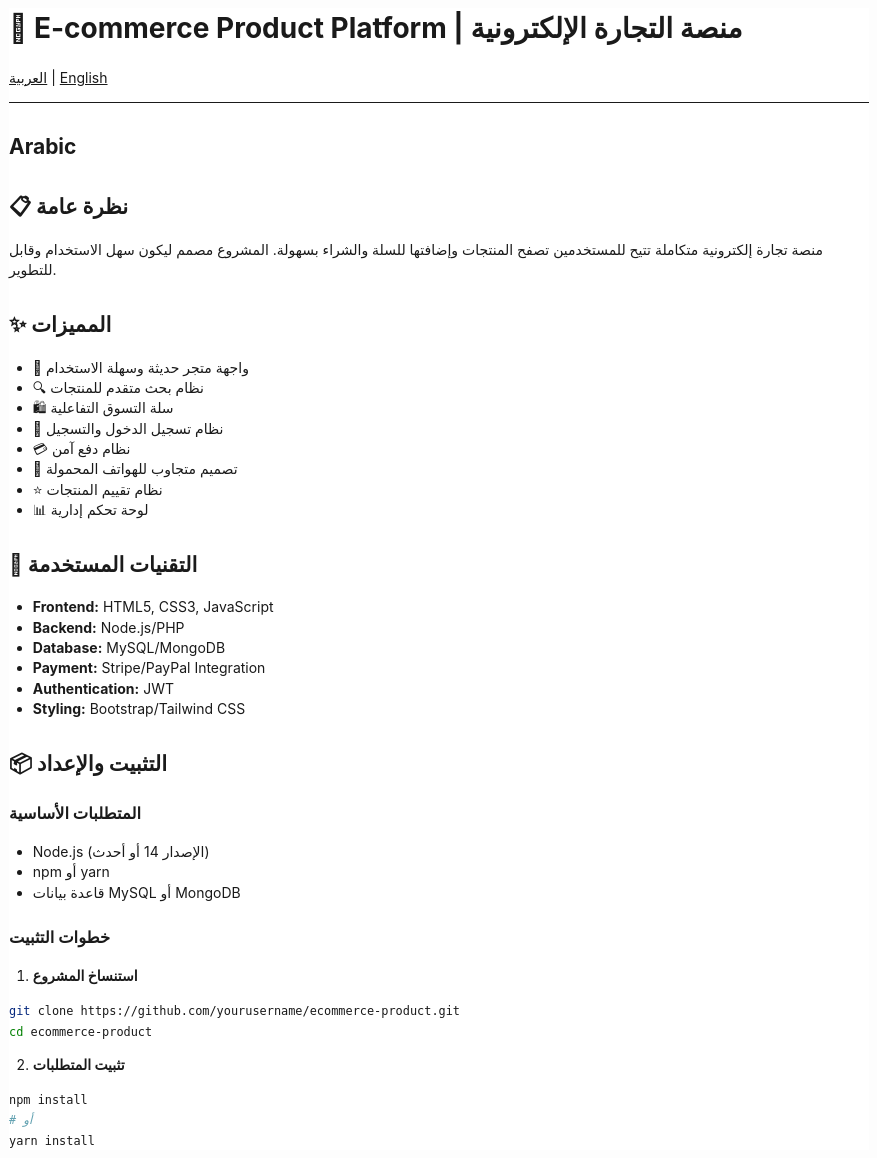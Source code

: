 # 🛒 E-commerce Product Platform | منصة التجارة الإلكترونية

[العربية](#arabic) | [English](#english)

---

## Arabic

## 📋 نظرة عامة
منصة تجارة إلكترونية متكاملة تتيح للمستخدمين تصفح المنتجات وإضافتها للسلة والشراء بسهولة. المشروع مصمم ليكون سهل الاستخدام وقابل للتطوير.

## ✨ المميزات
- 🏪 واجهة متجر حديثة وسهلة الاستخدام
- 🔍 نظام بحث متقدم للمنتجات
- 🛍️ سلة التسوق التفاعلية
- 👤 نظام تسجيل الدخول والتسجيل
- 💳 نظام دفع آمن
- 📱 تصميم متجاوب للهواتف المحمولة
- ⭐ نظام تقييم المنتجات
- 📊 لوحة تحكم إدارية

## 🚀 التقنيات المستخدمة
- **Frontend:** HTML5, CSS3, JavaScript
- **Backend:** Node.js/PHP
- **Database:** MySQL/MongoDB
- **Payment:** Stripe/PayPal Integration
- **Authentication:** JWT
- **Styling:** Bootstrap/Tailwind CSS

## 📦 التثبيت والإعداد

### المتطلبات الأساسية
- Node.js (الإصدار 14 أو أحدث)
- npm أو yarn
- قاعدة بيانات MySQL أو MongoDB

### خطوات التثبيت

1. **استنساخ المشروع**
```bash
git clone https://github.com/yourusername/ecommerce-product.git
cd ecommerce-product
```

2. **تثبيت المتطلبات**
```bash
npm install
# أو
yarn install
```
